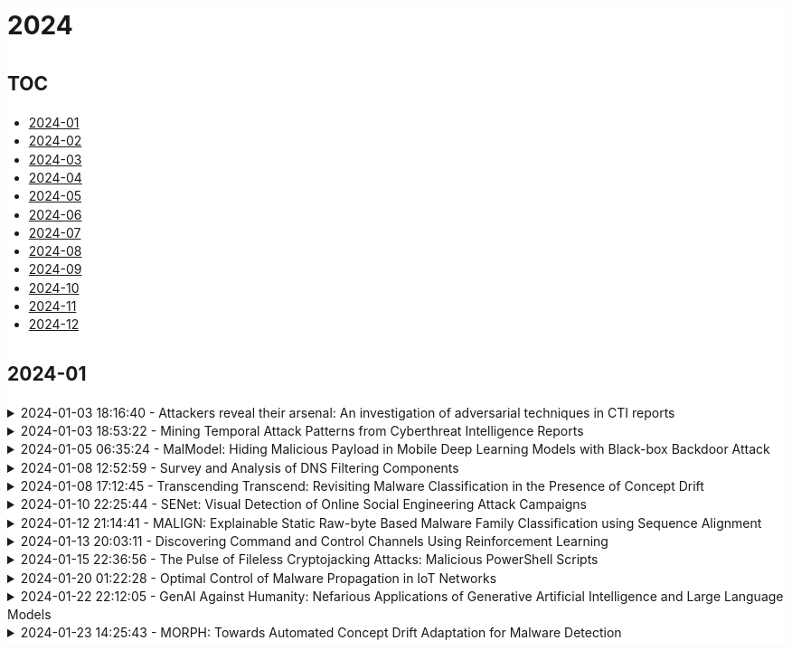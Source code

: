 # 2024

## TOC

- [2024-01](#2024-01)
- [2024-02](#2024-02)
- [2024-03](#2024-03)
- [2024-04](#2024-04)
- [2024-05](#2024-05)
- [2024-06](#2024-06)
- [2024-07](#2024-07)
- [2024-08](#2024-08)
- [2024-09](#2024-09)
- [2024-10](#2024-10)
- [2024-11](#2024-11)
- [2024-12](#2024-12)

## 2024-01

<details><summary>2024-01-03 18:16:40 - Attackers reveal their arsenal: An investigation of adversarial techniques in CTI reports</summary></details>

<details><summary>2024-01-03 18:53:22 - Mining Temporal Attack Patterns from Cyberthreat Intelligence Reports</summary></details>

<details><summary>2024-01-05 06:35:24 - MalModel: Hiding Malicious Payload in Mobile Deep Learning Models with Black-box Backdoor Attack</summary></details>

<details><summary>2024-01-08 12:52:59 - Survey and Analysis of DNS Filtering Components</summary></details>

<details><summary>2024-01-08 17:12:45 - Transcending Transcend: Revisiting Malware Classification in the Presence of Concept Drift</summary></details>

<details><summary>2024-01-10 22:25:44 - SENet: Visual Detection of Online Social Engineering Attack Campaigns</summary></details>

<details><summary>2024-01-12 21:14:41 - MALIGN: Explainable Static Raw-byte Based Malware Family Classification using Sequence Alignment</summary></details>

<details><summary>2024-01-13 20:03:11 - Discovering Command and Control Channels Using Reinforcement Learning</summary></details>

<details><summary>2024-01-15 22:36:56 - The Pulse of Fileless Cryptojacking Attacks: Malicious PowerShell Scripts</summary></details>

<details><summary>2024-01-20 01:22:28 - Optimal Control of Malware Propagation in IoT Networks</summary></details>

<details><summary>2024-01-22 22:12:05 - GenAI Against Humanity: Nefarious Applications of Generative Artificial Intelligence and Large Language Models</summary></details>

<details><summary>2024-01-23 14:25:43 - MORPH: Towards Automated Concept Drift Adaptation for Malware Detection</summary></details>
